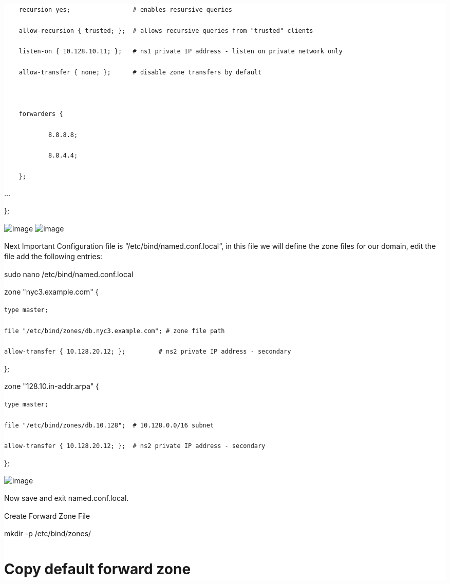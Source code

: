         recursion yes;                 # enables resursive queries 

        allow-recursion { trusted; };  # allows recursive queries from "trusted" clients 

        listen-on { 10.128.10.11; };   # ns1 private IP address - listen on private network only 

        allow-transfer { none; };      # disable zone transfers by default 

 

        forwarders { 

                8.8.8.8; 

                8.8.4.4; 

        }; 

... 

}; 

 <img width="371" alt="image" src="https://user-images.githubusercontent.com/52627259/222191655-c6bd2f6e-578f-44c2-8f19-3da5602f7618.png">


 <img width="341" alt="image" src="https://user-images.githubusercontent.com/52627259/222191718-fb2dfa92-d6ea-43fc-b7df-193b1d2fe66e.png">


 

Next Important Configuration file is “/etc/bind/named.conf.local“, in this file we will define the zone files for our domain, edit the file add the following entries: 

sudo nano /etc/bind/named.conf.local 

zone "nyc3.example.com" { 

    type master; 

    file "/etc/bind/zones/db.nyc3.example.com"; # zone file path 

    allow-transfer { 10.128.20.12; };         # ns2 private IP address - secondary 

}; 

zone "128.10.in-addr.arpa" { 

    type master; 

    file "/etc/bind/zones/db.10.128";  # 10.128.0.0/16 subnet 

    allow-transfer { 10.128.20.12; };  # ns2 private IP address - secondary 

}; 

 <img width="445" alt="image" src="https://user-images.githubusercontent.com/52627259/222191894-6efbb3c6-7fcc-4e89-8d1a-d6e94be8f25e.png">


Now save and exit named.conf.local. 

Create Forward Zone File 

mkdir -p /etc/bind/zones/ 

# Copy default forward zone 
